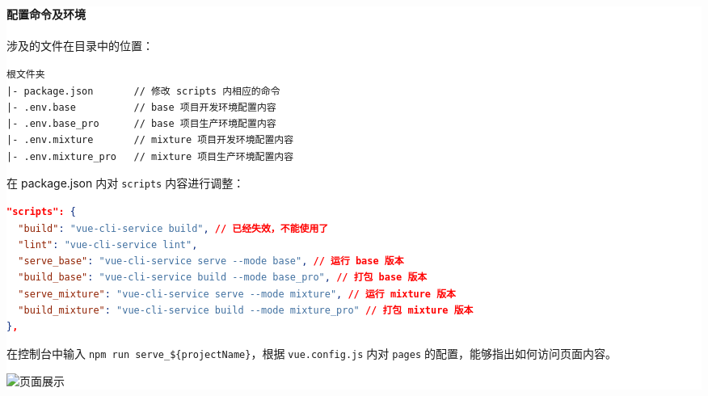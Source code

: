 #### 配置命令及环境

涉及的文件在目录中的位置：

```
根文件夹
|- package.json       // 修改 scripts 内相应的命令
|- .env.base          // base 项目开发环境配置内容
|- .env.base_pro      // base 项目生产环境配置内容
|- .env.mixture       // mixture 项目开发环境配置内容
|- .env.mixture_pro   // mixture 项目生产环境配置内容
```

在 package.json 内对 `scripts` 内容进行调整：

``` json
"scripts": {
  "build": "vue-cli-service build", // 已经失效，不能使用了
  "lint": "vue-cli-service lint",
  "serve_base": "vue-cli-service serve --mode base", // 运行 base 版本
  "build_base": "vue-cli-service build --mode base_pro", // 打包 base 版本
  "serve_mixture": "vue-cli-service serve --mode mixture", // 运行 mixture 版本
  "build_mixture": "vue-cli-service build --mode mixture_pro" // 打包 mixture 版本
},
```

在控制台中输入 `npm run serve_${projectName}`，根据 `vue.config.js` 内对 `pages` 的配置，能够指出如何访问页面内容。

![页面展示](image_1.png)